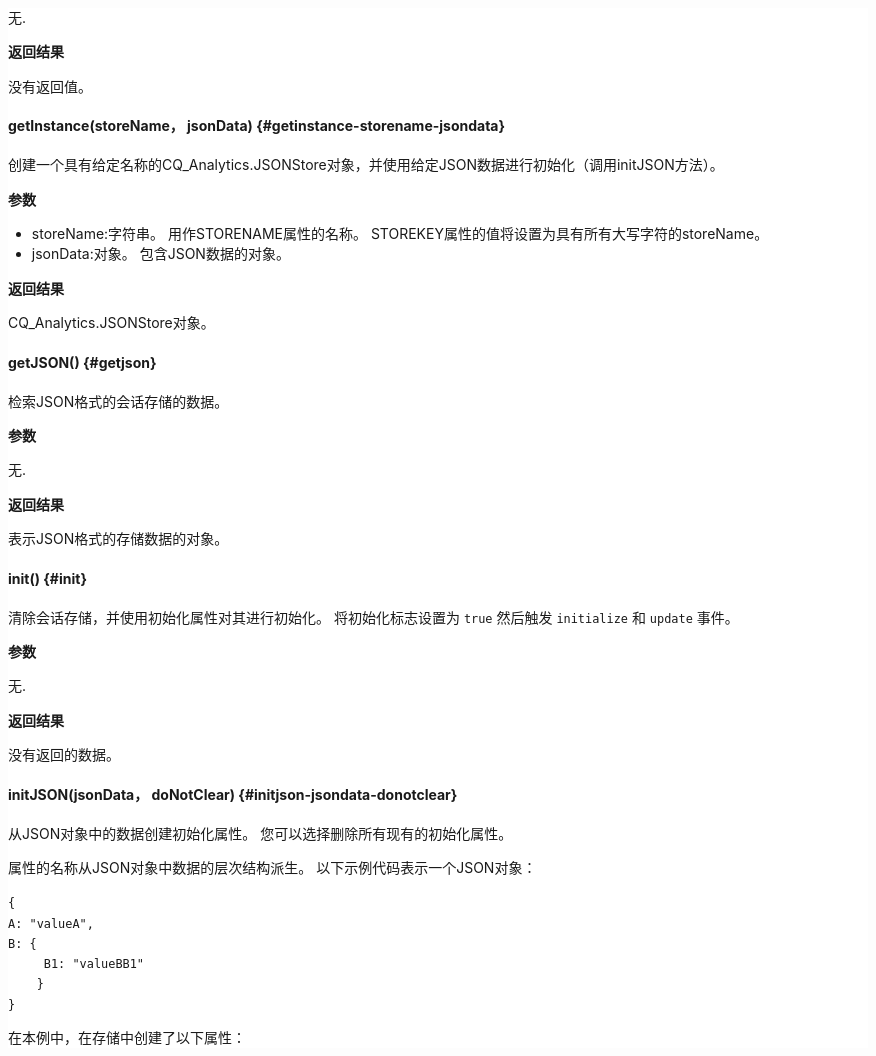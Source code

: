 无.

**返回结果**

没有返回值。

#### getInstance(storeName， jsonData) {#getinstance-storename-jsondata}

创建一个具有给定名称的CQ_Analytics.JSONStore对象，并使用给定JSON数据进行初始化（调用initJSON方法）。

**参数**

* storeName:字符串。 用作STORENAME属性的名称。 STOREKEY属性的值将设置为具有所有大写字符的storeName。
* jsonData:对象。 包含JSON数据的对象。

**返回结果**

CQ_Analytics.JSONStore对象。

#### getJSON() {#getjson}

检索JSON格式的会话存储的数据。

**参数**

无.

**返回结果**

表示JSON格式的存储数据的对象。

#### init() {#init}

清除会话存储，并使用初始化属性对其进行初始化。 将初始化标志设置为 `true` 然后触发 `initialize` 和 `update` 事件。

**参数**

无.

**返回结果**

没有返回的数据。

#### initJSON(jsonData， doNotClear) {#initjson-jsondata-donotclear}

从JSON对象中的数据创建初始化属性。 您可以选择删除所有现有的初始化属性。

属性的名称从JSON对象中数据的层次结构派生。 以下示例代码表示一个JSON对象：

```xml
{
A: "valueA",  
B: {
     B1: "valueBB1"
    }
}
```

在本例中，在存储中创建了以下属性：
